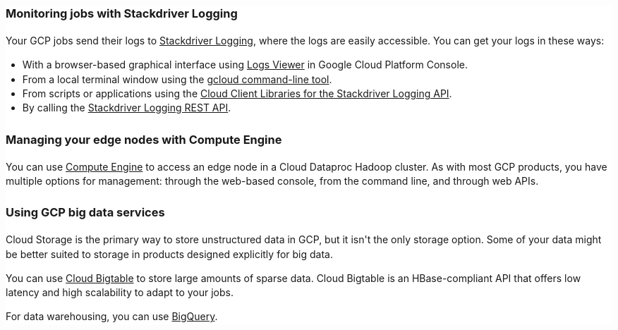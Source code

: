 ### Monitoring jobs with Stackdriver Logging

Your GCP jobs send their logs to [Stackdriver Logging](https://cloud.google.com/logging/docs), where the logs are easily accessible. You can get your logs in these ways:

-   With a browser-based graphical interface using [Logs Viewer](https://console.cloud.google.com/logs/) in Google Cloud Platform Console.
-   From a local terminal window using the [gcloud command-line tool](https://cloud.google.com/sdk/gcloud/reference/logging/).
-   From scripts or applications using the [Cloud Client Libraries for the Stackdriver Logging API](https://cloud.google.com/logging/docs/reference/libraries).
-   By calling the [Stackdriver Logging REST API](https://cloud.google.com/logging/docs/reference/v2/rest/).

### Managing your edge nodes with Compute Engine

You can use [Compute Engine](https://cloud.google.com/compute/docs) to access an edge node in a Cloud Dataproc Hadoop cluster. As with most GCP products, you have multiple options for management: through the web-based console, from the command line, and through web APIs.

### Using GCP big data services

Cloud Storage is the primary way to store unstructured data in GCP, but it isn't the only storage option. Some of your data might be better suited to storage in products designed explicitly for big data.

You can use [Cloud Bigtable](https://cloud.google.com/bigtable/docs/overview) to store large amounts of sparse data. Cloud Bigtable is an HBase-compliant API that offers low latency and high scalability to adapt to your jobs.

For data warehousing, you can use [BigQuery](https://cloud.google.com/bigquery/docs).